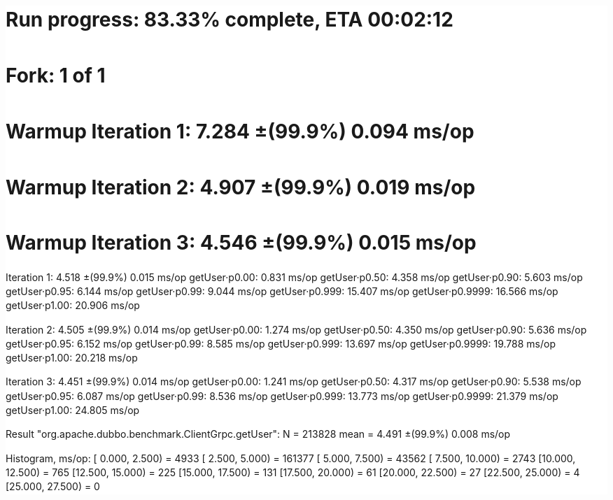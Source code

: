 # Run progress: 83.33% complete, ETA 00:02:12
# Fork: 1 of 1
# Warmup Iteration   1: 7.284 ±(99.9%) 0.094 ms/op
# Warmup Iteration   2: 4.907 ±(99.9%) 0.019 ms/op
# Warmup Iteration   3: 4.546 ±(99.9%) 0.015 ms/op
Iteration   1: 4.518 ±(99.9%) 0.015 ms/op
                 getUser·p0.00:   0.831 ms/op
                 getUser·p0.50:   4.358 ms/op
                 getUser·p0.90:   5.603 ms/op
                 getUser·p0.95:   6.144 ms/op
                 getUser·p0.99:   9.044 ms/op
                 getUser·p0.999:  15.407 ms/op
                 getUser·p0.9999: 16.566 ms/op
                 getUser·p1.00:   20.906 ms/op

Iteration   2: 4.505 ±(99.9%) 0.014 ms/op
                 getUser·p0.00:   1.274 ms/op
                 getUser·p0.50:   4.350 ms/op
                 getUser·p0.90:   5.636 ms/op
                 getUser·p0.95:   6.152 ms/op
                 getUser·p0.99:   8.585 ms/op
                 getUser·p0.999:  13.697 ms/op
                 getUser·p0.9999: 19.788 ms/op
                 getUser·p1.00:   20.218 ms/op

Iteration   3: 4.451 ±(99.9%) 0.014 ms/op
                 getUser·p0.00:   1.241 ms/op
                 getUser·p0.50:   4.317 ms/op
                 getUser·p0.90:   5.538 ms/op
                 getUser·p0.95:   6.087 ms/op
                 getUser·p0.99:   8.536 ms/op
                 getUser·p0.999:  13.773 ms/op
                 getUser·p0.9999: 21.379 ms/op
                 getUser·p1.00:   24.805 ms/op



Result "org.apache.dubbo.benchmark.ClientGrpc.getUser":
  N = 213828
  mean =      4.491 ±(99.9%) 0.008 ms/op

  Histogram, ms/op:
    [ 0.000,  2.500) = 4933 
    [ 2.500,  5.000) = 161377 
    [ 5.000,  7.500) = 43562 
    [ 7.500, 10.000) = 2743 
    [10.000, 12.500) = 765 
    [12.500, 15.000) = 225 
    [15.000, 17.500) = 131 
    [17.500, 20.000) = 61 
    [20.000, 22.500) = 27 
    [22.500, 25.000) = 4 
    [25.000, 27.500) = 0 
